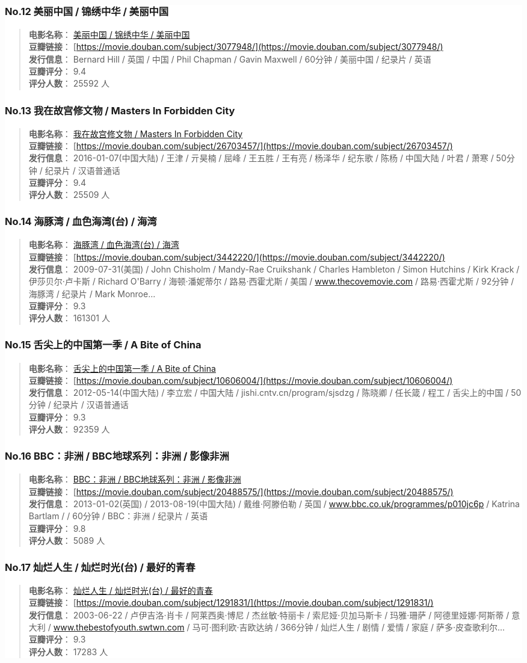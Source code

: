 ### No.12 美丽中国 / 锦绣中华 / 美丽中国
 > **电影名称**： [美丽中国 / 锦绣中华 / 美丽中国](https://movie.douban.com/subject/3077948/)  
 > **豆瓣链接**： [https://movie.douban.com/subject/3077948/](https://movie.douban.com/subject/3077948/)  
 > **发行信息**： Bernard Hill / 英国 / 中国 / Phil Chapman / Gavin Maxwell / 60分钟 / 美丽中国 / 纪录片 / 英语  
 > **豆瓣评分**： 9.4  
 > **评分人数**： 25592 人  

### No.13 我在故宫修文物 / Masters In Forbidden City
 > **电影名称**： [我在故宫修文物 / Masters In Forbidden City](https://movie.douban.com/subject/26703457/)  
 > **豆瓣链接**： [https://movie.douban.com/subject/26703457/](https://movie.douban.com/subject/26703457/)  
 > **发行信息**： 2016-01-07(中国大陆) / 王津 / 亓昊楠 / 屈峰 / 王五胜 / 王有亮 / 杨泽华 / 纪东歌 / 陈杨 / 中国大陆 / 叶君 / 萧寒 / 50分钟 / 纪录片 / 汉语普通话  
 > **豆瓣评分**： 9.4  
 > **评分人数**： 25509 人  

### No.14 海豚湾 / 血色海湾(台) / 海湾
 > **电影名称**： [海豚湾 / 血色海湾(台) / 海湾](https://movie.douban.com/subject/3442220/)  
 > **豆瓣链接**： [https://movie.douban.com/subject/3442220/](https://movie.douban.com/subject/3442220/)  
 > **发行信息**： 2009-07-31(美国) / John Chisholm / Mandy-Rae Cruikshank / Charles Hambleton / Simon Hutchins / Kirk Krack / 伊莎贝尔·卢卡斯 / Richard O'Barry / 海顿·潘妮蒂尔 / 路易·西霍尤斯 / 美国 / www.thecovemovie.com / 路易·西霍尤斯 / 92分钟 / 海豚湾 / 纪录片 / Mark Monroe...  
 > **豆瓣评分**： 9.3  
 > **评分人数**： 161301 人  

### No.15 舌尖上的中国第一季 / A Bite of China
 > **电影名称**： [舌尖上的中国第一季 / A Bite of China](https://movie.douban.com/subject/10606004/)  
 > **豆瓣链接**： [https://movie.douban.com/subject/10606004/](https://movie.douban.com/subject/10606004/)  
 > **发行信息**： 2012-05-14(中国大陆) / 李立宏 / 中国大陆 / jishi.cntv.cn/program/sjsdzg / 陈晓卿 / 任长箴 / 程工 / 舌尖上的中国 / 50分钟 / 纪录片 / 汉语普通话  
 > **豆瓣评分**： 9.3  
 > **评分人数**： 92359 人  

### No.16 BBC：非洲 / BBC地球系列：非洲 / 影像非洲
 > **电影名称**： [BBC：非洲 / BBC地球系列：非洲 / 影像非洲](https://movie.douban.com/subject/20488575/)  
 > **豆瓣链接**： [https://movie.douban.com/subject/20488575/](https://movie.douban.com/subject/20488575/)  
 > **发行信息**： 2013-01-02(英国) / 2013-08-19(中国大陆) / 戴维·阿滕伯勒 / 英国 / www.bbc.co.uk/programmes/p010jc6p / Katrina Bartlam /  / 60分钟 / BBC：非洲 / 纪录片 / 英语  
 > **豆瓣评分**： 9.8  
 > **评分人数**： 5089 人  

### No.17 灿烂人生 / 灿烂时光(台) / 最好的青春
 > **电影名称**： [灿烂人生 / 灿烂时光(台) / 最好的青春](https://movie.douban.com/subject/1291831/)  
 > **豆瓣链接**： [https://movie.douban.com/subject/1291831/](https://movie.douban.com/subject/1291831/)  
 > **发行信息**： 2003-06-22 / 卢伊吉洛·肖卡 / 阿莱西奥·博尼 / 杰丝敏·特丽卡 / 索尼娅·贝加马斯卡 / 玛雅·珊萨 / 阿德里娅娜·阿斯蒂 / 意大利 / www.thebestofyouth.swtwn.com / 马可·图利欧·吉欧达纳 / 366分钟 / 灿烂人生 / 剧情 / 爱情 / 家庭 / 萨多·皮查歌利尔...  
 > **豆瓣评分**： 9.3  
 > **评分人数**： 17283 人  

